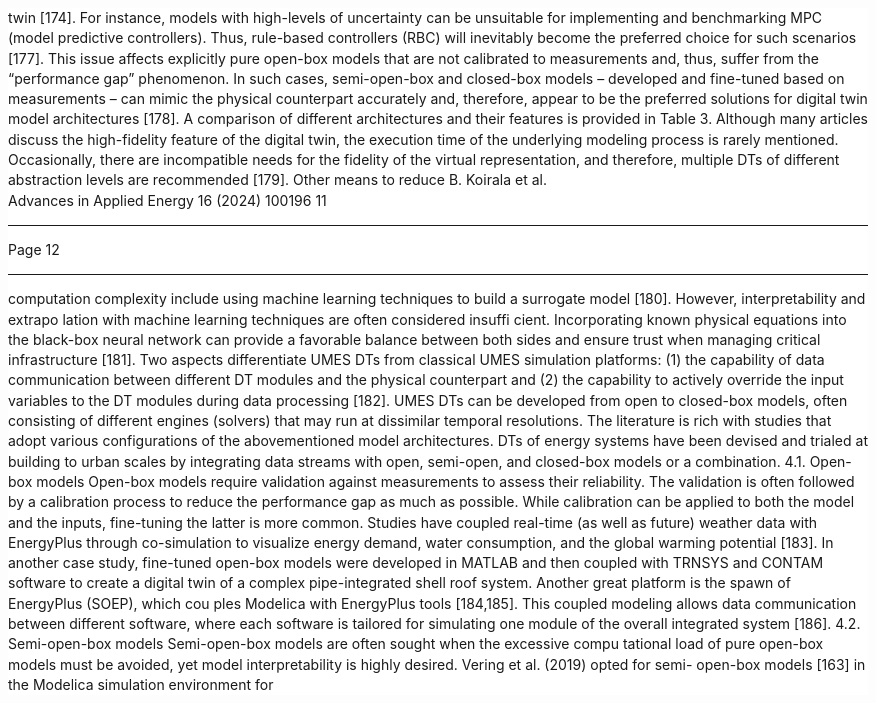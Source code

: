 twin [174]. For instance, models with high-levels of uncertainty can be 
unsuitable for implementing and benchmarking MPC (model predictive 
controllers). Thus, rule-based controllers (RBC) will inevitably become 
the preferred choice for such scenarios [177]. This issue affects explicitly 
pure open-box models that are not calibrated to measurements and, 
thus, suffer from the “performance gap” phenomenon. In such cases, 
semi-open-box and closed-box models – developed and fine-tuned based 
on measurements – can mimic the physical counterpart accurately and, 
therefore, appear to be the preferred solutions for digital twin model 
architectures [178]. A comparison of different architectures and their 
features is provided in Table 3.
Although many articles discuss the high-fidelity feature of the digital 
twin, the execution time of the underlying modeling process is rarely 
mentioned. Occasionally, there are incompatible needs for the fidelity of 
the virtual representation, and therefore, multiple DTs of different 
abstraction levels are recommended [179]. Other means to reduce 
B. Koirala et al.                                                                                                                                                                                                                                 
Advances in Applied Energy 16 (2024) 100196 
11 


---

Page 12

---

computation complexity include using machine learning techniques to 
build a surrogate model [180]. However, interpretability and extrapo­
lation with machine learning techniques are often considered insuffi­
cient. Incorporating known physical equations into the black-box neural 
network can provide a favorable balance between both sides and ensure 
trust when managing critical infrastructure [181].
Two aspects differentiate UMES DTs from classical UMES simulation 
platforms: (1) the capability of data communication between different 
DT modules and the physical counterpart and (2) the capability to 
actively override the input variables to the DT modules during data 
processing [182]. UMES DTs can be developed from open to closed-box 
models, often consisting of different engines (solvers) that may run at 
dissimilar temporal resolutions.
The literature is rich with studies that adopt various configurations 
of the abovementioned model architectures. DTs of energy systems have 
been devised and trialed at building to urban scales by integrating data 
streams with open, semi-open, and closed-box models or a combination.
4.1. Open-box models
Open-box models require validation against measurements to assess 
their reliability. The validation is often followed by a calibration process 
to reduce the performance gap as much as possible. While calibration 
can be applied to both the model and the inputs, fine-tuning the latter is 
more common. Studies have coupled real-time (as well as future) 
weather data with EnergyPlus through co-simulation to visualize energy 
demand, water consumption, and the global warming potential [183]. In 
another case study, fine-tuned open-box models were developed in 
MATLAB and then coupled with TRNSYS and CONTAM software to 
create a digital twin of a complex pipe-integrated shell roof system. 
Another great platform is the spawn of EnergyPlus (SOEP), which cou­
ples Modelica with EnergyPlus tools [184,185]. This coupled modeling 
allows data communication between different software, where each 
software is tailored for simulating one module of the overall integrated 
system [186].
4.2. Semi-open-box models
Semi-open-box models are often sought when the excessive compu­
tational load of pure open-box models must be avoided, yet model 
interpretability is highly desired. Vering et al. (2019) opted for semi- 
open-box models [163] in the Modelica simulation environment for 